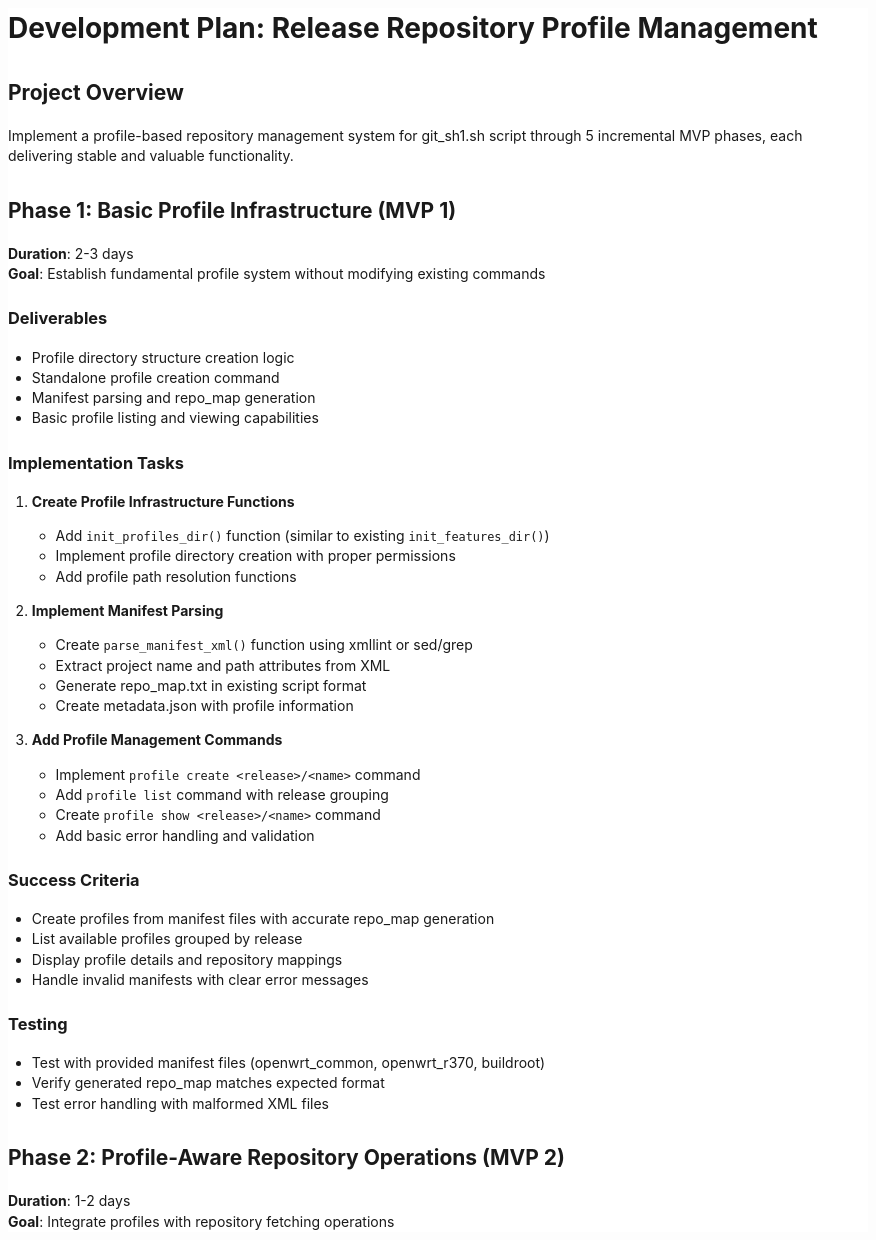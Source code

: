 # Development Plan: Release Repository Profile Management

## Project Overview
Implement a profile-based repository management system for git_sh1.sh script through 5 incremental MVP phases, each delivering stable and valuable functionality.

## Phase 1: Basic Profile Infrastructure (MVP 1)
**Duration**: 2-3 days  
**Goal**: Establish fundamental profile system without modifying existing commands

### Deliverables
- Profile directory structure creation logic
- Standalone profile creation command 
- Manifest parsing and repo_map generation
- Basic profile listing and viewing capabilities

### Implementation Tasks
1. **Create Profile Infrastructure Functions**
   - Add `init_profiles_dir()` function (similar to existing `init_features_dir()`)
   - Implement profile directory creation with proper permissions
   - Add profile path resolution functions

2. **Implement Manifest Parsing**
   - Create `parse_manifest_xml()` function using xmllint or sed/grep
   - Extract project name and path attributes from XML
   - Generate repo_map.txt in existing script format
   - Create metadata.json with profile information

3. **Add Profile Management Commands**
   - Implement `profile create <release>/<name>` command
   - Add `profile list` command with release grouping
   - Create `profile show <release>/<name>` command
   - Add basic error handling and validation

### Success Criteria
- Create profiles from manifest files with accurate repo_map generation
- List available profiles grouped by release
- Display profile details and repository mappings
- Handle invalid manifests with clear error messages

### Testing
- Test with provided manifest files (openwrt_common, openwrt_r370, buildroot)
- Verify generated repo_map matches expected format
- Test error handling with malformed XML files

## Phase 2: Profile-Aware Repository Operations (MVP 2)
**Duration**: 1-2 days  
**Goal**: Integrate profiles with repository fetching operations
